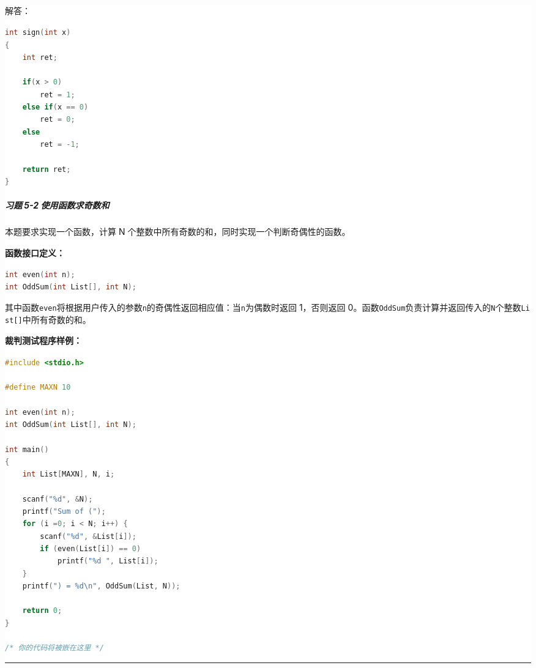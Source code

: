
解答：

```c
int sign(int x)
{
    int ret;
    
    if(x > 0)
        ret = 1;
    else if(x == 0)
        ret = 0;
    else
        ret = -1;

    return ret;
}
```

##### 习题 5-2 使用函数求奇数和

本题要求实现一个函数，计算 N 个整数中所有奇数的和，同时实现一个判断奇偶性的函数。

**函数接口定义：**

```c++
int even(int n);
int OddSum(int List[], int N);
```

其中函数`even`将根据用户传入的参数`n`的奇偶性返回相应值：当`n`为偶数时返回 1，否则返回 0。函数`OddSum`负责计算并返回传入的`N`个整数`List[]`中所有奇数的和。

**裁判测试程序样例：**

```c++
#include <stdio.h>

#define MAXN 10

int even(int n);
int OddSum(int List[], int N);

int main()
{    
    int List[MAXN], N, i;

    scanf("%d", &N);
    printf("Sum of (");
    for (i =0; i < N; i++) {
        scanf("%d", &List[i]);
        if (even(List[i]) == 0)
            printf("%d ", List[i]);
    }
    printf(") = %d\n", OddSum(List, N));
    
    return 0;
}

/* 你的代码将被嵌在这里 */
```

---
